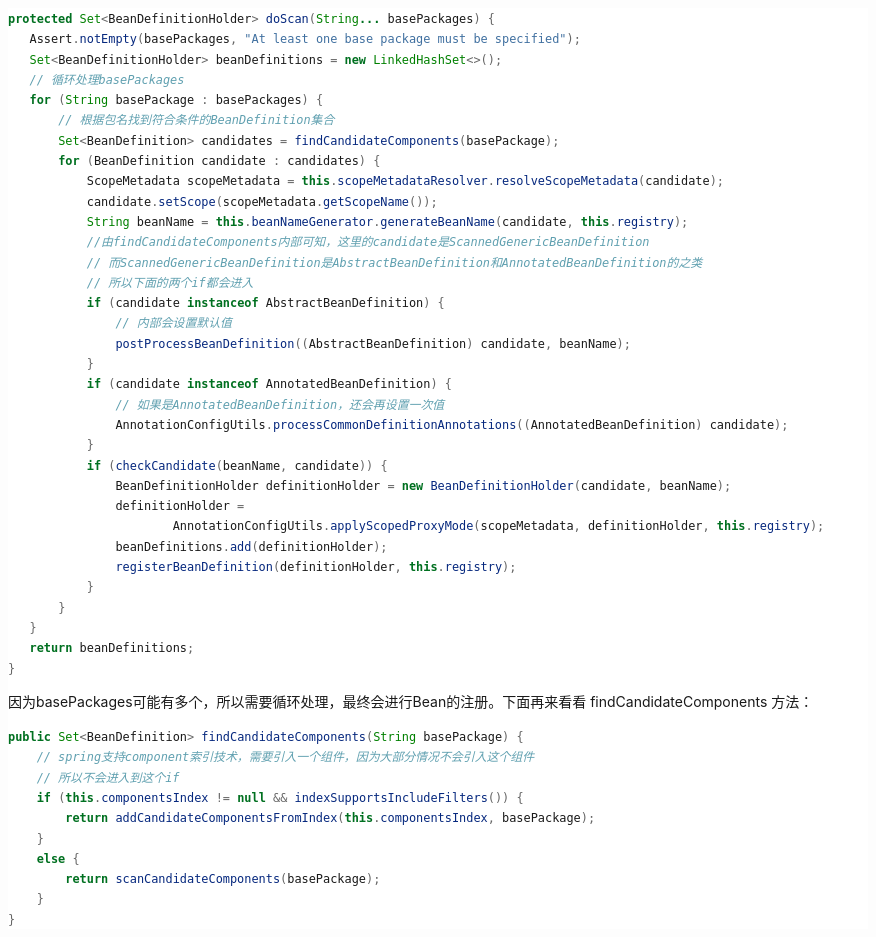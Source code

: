  ```java
protected Set<BeanDefinitionHolder> doScan(String... basePackages) {
    Assert.notEmpty(basePackages, "At least one base package must be specified");
    Set<BeanDefinitionHolder> beanDefinitions = new LinkedHashSet<>();
    // 循环处理basePackages
    for (String basePackage : basePackages) {
        // 根据包名找到符合条件的BeanDefinition集合
        Set<BeanDefinition> candidates = findCandidateComponents(basePackage);
        for (BeanDefinition candidate : candidates) {
            ScopeMetadata scopeMetadata = this.scopeMetadataResolver.resolveScopeMetadata(candidate);
            candidate.setScope(scopeMetadata.getScopeName());
            String beanName = this.beanNameGenerator.generateBeanName(candidate, this.registry);
            //由findCandidateComponents内部可知，这里的candidate是ScannedGenericBeanDefinition
            // 而ScannedGenericBeanDefinition是AbstractBeanDefinition和AnnotatedBeanDefinition的之类
            // 所以下面的两个if都会进入
            if (candidate instanceof AbstractBeanDefinition) {
                // 内部会设置默认值
                postProcessBeanDefinition((AbstractBeanDefinition) candidate, beanName);
            }
            if (candidate instanceof AnnotatedBeanDefinition) {
                // 如果是AnnotatedBeanDefinition，还会再设置一次值
                AnnotationConfigUtils.processCommonDefinitionAnnotations((AnnotatedBeanDefinition) candidate);
            }
            if (checkCandidate(beanName, candidate)) {
                BeanDefinitionHolder definitionHolder = new BeanDefinitionHolder(candidate, beanName);
                definitionHolder =
                        AnnotationConfigUtils.applyScopedProxyMode(scopeMetadata, definitionHolder, this.registry);
                beanDefinitions.add(definitionHolder);
                registerBeanDefinition(definitionHolder, this.registry);
            }
        }
    }
    return beanDefinitions;
} 
 ```

因为basePackages可能有多个，所以需要循环处理，最终会进行Bean的注册。下面再来看看 findCandidateComponents 方法：

```java
public Set<BeanDefinition> findCandidateComponents(String basePackage) {
    // spring支持component索引技术，需要引入一个组件，因为大部分情况不会引入这个组件
    // 所以不会进入到这个if
    if (this.componentsIndex != null && indexSupportsIncludeFilters()) {
        return addCandidateComponentsFromIndex(this.componentsIndex, basePackage);
    }
    else {
        return scanCandidateComponents(basePackage);
    }
}
```

